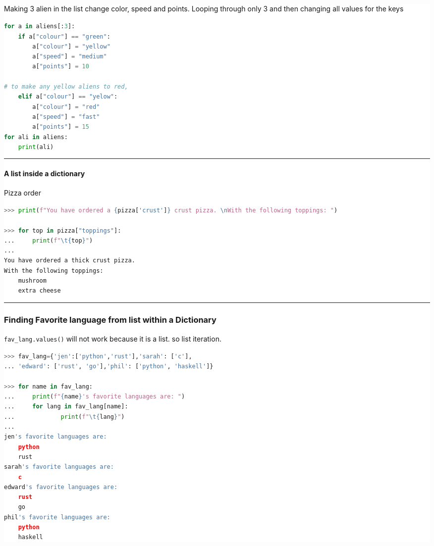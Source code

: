 Making 3 alien in the list change color, speed and points.
Looping through only 3 and then changing all values for the keys
```python
for a in aliens[:3]:
    if a["colour"] == "green":
        a["colour"] = "yellow"
        a["speed"] = "medium"
        a["points"] = 10

# to make any yellow aliens to red,
    elif a["colour"] == "yelow":
        a["colour"] = "red"
        a["speed"] = "fast"
        a["points"] = 15
for ali in aliens:
    print(ali)
```

___

#### A list inside a dictionary

Pizza order
```python
>>> print(f"You have ordered a {pizza['crust']} crust pizza. \nWith the following toppings: ")
 
>>> for top in pizza["toppings"]:
...     print(f"\t{top}")
... 
You have ordered a thick crust pizza. 
With the following toppings:
	mushroom
	extra cheese
```

___

### Finding Favorite language from list within a Dictionary

`fav_lang.values()` will not work because it is a list. so list iteration.

```python
>>> fav_lang={'jen':['python','rust'],'sarah': ['c'],
... 'edward': ['rust', 'go'],'phil': ['python', 'haskell']}

>>> for name in fav_lang:
...     print(f"{name}'s favorite languages are: ")
...     for lang in fav_lang[name]:
...             print(f"\t{lang}")
... 
jen's favorite languages are: 
	python
	rust
sarah's favorite languages are: 
	c
edward's favorite languages are: 
	rust
	go
phil's favorite languages are: 
	python
	haskell
```
